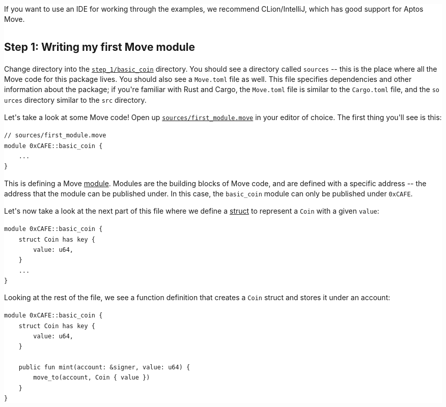 If you want to use an IDE for working through the examples, we recommend CLion/IntelliJ, which has good support for Aptos Move.


## Step 1: Writing my first Move module<span id="Step1"><span>

Change directory into the [`step_1/basic_coin`](./step_1/basic_coin) directory.
You should see a directory called `sources` -- this is the place where all
the Move code for this package lives. You should also see a
`Move.toml` file as well. This file specifies dependencies and other information about
the package; if you're familiar with Rust and Cargo, the `Move.toml` file
is similar to the `Cargo.toml` file, and the `sources` directory similar to
the `src` directory.

Let's take a look at some Move code! Open up
[`sources/first_module.move`](./step_1/basic_coin/sources/first_module.move) in
your editor of choice. The first thing you'll see is this:

```
// sources/first_module.move
module 0xCAFE::basic_coin {
    ...
}
```

This is defining a Move
[module](../../../developer-docs-site/docs/guides/move-guides/book/modules-and-scripts.md). Modules are the
building blocks of Move code, and are defined with a specific address -- the
address that the module can be published under. In this case, the `basic_coin`
module can only be published under `0xCAFE`.

Let's now take a look at the next part of this file where we define a
[struct](../../../developer-docs-site/docs/guides/move-guides/book/structs-and-resources.md)
to represent a `Coin` with a given `value`:

```
module 0xCAFE::basic_coin {
    struct Coin has key {
        value: u64,
    }
    ...
}
```

Looking at the rest of the file, we see a function definition that creates a `Coin` struct and stores it under an account:

```
module 0xCAFE::basic_coin {
    struct Coin has key {
        value: u64,
    }

    public fun mint(account: &signer, value: u64) {
        move_to(account, Coin { value })
    }
}
```
